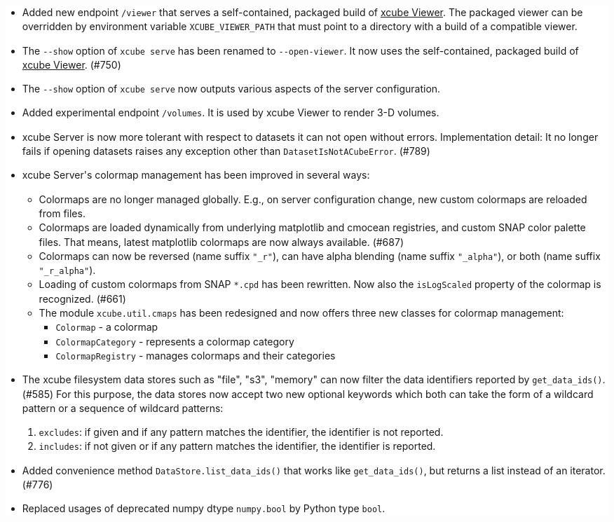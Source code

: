   - Added new endpoint `/viewer` that serves a self-contained, 
    packaged build of 
    [xcube Viewer](https://github.com/dcs4cop/xcube-viewer). 
    The packaged viewer can be overridden by environment variable 
    `XCUBE_VIEWER_PATH` that must point to a directory with a 
    build of a compatible viewer.

  - The `--show` option of `xcube serve` 
    has been renamed to `--open-viewer`. 
    It now uses the self-contained, packaged build of 
    [xcube Viewer](https://github.com/dcs4cop/xcube-viewer). (#750)

  - The `--show` option of `xcube serve` 
    now outputs various aspects of the server configuration. 
  
  - Added experimental endpoint `/volumes`.
    It is used by xcube Viewer to render 3-D volumes.

* xcube Server is now more tolerant with respect to datasets it can not 
  open without errors. Implementation detail: It no longer fails if 
  opening datasets raises any exception other than `DatasetIsNotACubeError`.
  (#789)

* xcube Server's colormap management has been improved in several ways:
  - Colormaps are no longer managed globally. E.g., on server configuration 
    change, new custom colormaps are reloaded from files. 
  - Colormaps are loaded dynamically from underlying 
    matplotlib and cmocean registries, and custom SNAP color palette files. 
    That means, latest matplotlib colormaps are now always available. (#687)
  - Colormaps can now be reversed (name suffix `"_r"`), 
    can have alpha blending (name suffix `"_alpha"`),
    or both (name suffix `"_r_alpha"`).
  - Loading of custom colormaps from SNAP `*.cpd` has been rewritten.
    Now also the `isLogScaled` property of the colormap is recognized. (#661)
  - The module `xcube.util.cmaps` has been redesigned and now offers
    three new classes for colormap management:
    * `Colormap` - a colormap 
    * `ColormapCategory` - represents a colormap category
    * `ColormapRegistry` - manages colormaps and their categories


* The xcube filesystem data stores such as "file", "s3", "memory"
  can now filter the data identifiers reported by `get_data_ids()`. (#585)
  For this purpose, the data stores now accept two new optional keywords
  which both can take the form of a wildcard pattern or a sequence 
  of wildcard patterns:

  1. `excludes`: if given and if any pattern matches the identifier, 
     the identifier is not reported. 
  2. `includes`: if not given or if any pattern matches the identifier, 
     the identifier is reported.
  
* Added convenience method `DataStore.list_data_ids()` that works 
  like `get_data_ids()`, but returns a list instead of an iterator. (#776)

* Replaced usages of deprecated numpy dtype `numpy.bool` 
  by Python type `bool`. 
